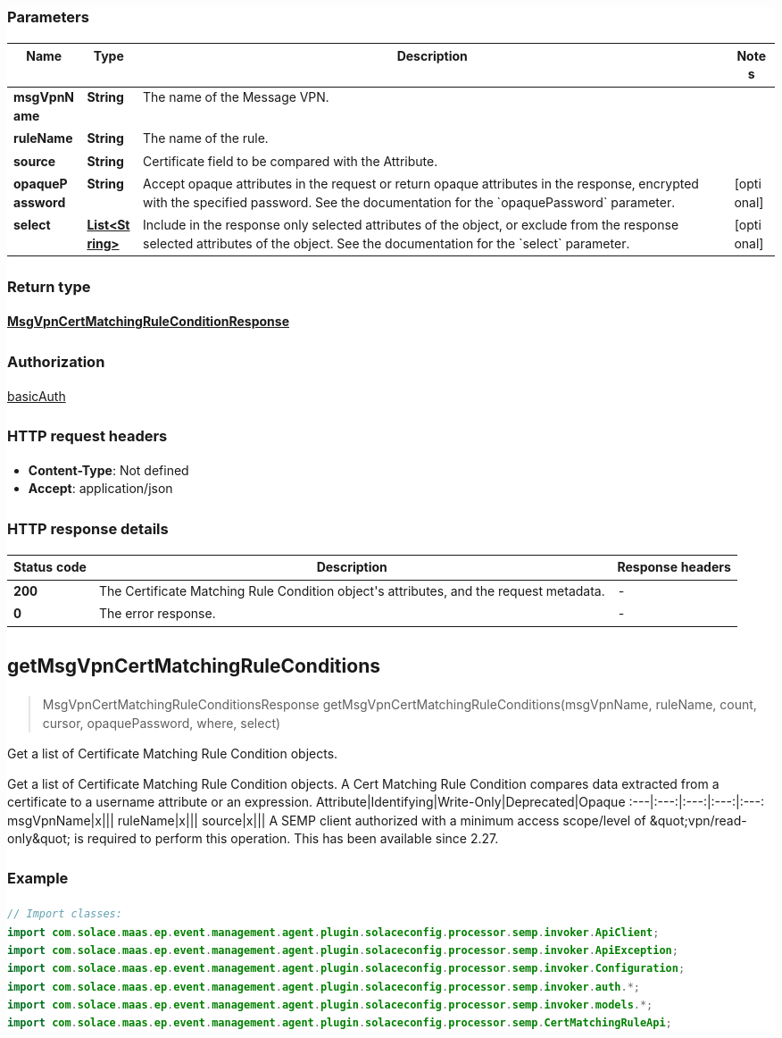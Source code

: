 ### Parameters


| Name | Type | Description  | Notes |
|------------- | ------------- | ------------- | -------------|
| **msgVpnName** | **String**| The name of the Message VPN. | |
| **ruleName** | **String**| The name of the rule. | |
| **source** | **String**| Certificate field to be compared with the Attribute. | |
| **opaquePassword** | **String**| Accept opaque attributes in the request or return opaque attributes in the response, encrypted with the specified password. See the documentation for the &#x60;opaquePassword&#x60; parameter. | [optional] |
| **select** | [**List&lt;String&gt;**](String.md)| Include in the response only selected attributes of the object, or exclude from the response selected attributes of the object. See the documentation for the &#x60;select&#x60; parameter. | [optional] |

### Return type

[**MsgVpnCertMatchingRuleConditionResponse**](MsgVpnCertMatchingRuleConditionResponse.md)

### Authorization

[basicAuth](../README.md#basicAuth)

### HTTP request headers

- **Content-Type**: Not defined
- **Accept**: application/json


### HTTP response details
| Status code | Description | Response headers |
|-------------|-------------|------------------|
| **200** | The Certificate Matching Rule Condition object&#39;s attributes, and the request metadata. |  -  |
| **0** | The error response. |  -  |


## getMsgVpnCertMatchingRuleConditions

> MsgVpnCertMatchingRuleConditionsResponse getMsgVpnCertMatchingRuleConditions(msgVpnName, ruleName, count, cursor, opaquePassword, where, select)

Get a list of Certificate Matching Rule Condition objects.

Get a list of Certificate Matching Rule Condition objects.  A Cert Matching Rule Condition compares data extracted from a certificate to a username attribute or an expression.   Attribute|Identifying|Write-Only|Deprecated|Opaque :---|:---:|:---:|:---:|:---: msgVpnName|x||| ruleName|x||| source|x|||    A SEMP client authorized with a minimum access scope/level of \&quot;vpn/read-only\&quot; is required to perform this operation.  This has been available since 2.27.

### Example

```java
// Import classes:
import com.solace.maas.ep.event.management.agent.plugin.solaceconfig.processor.semp.invoker.ApiClient;
import com.solace.maas.ep.event.management.agent.plugin.solaceconfig.processor.semp.invoker.ApiException;
import com.solace.maas.ep.event.management.agent.plugin.solaceconfig.processor.semp.invoker.Configuration;
import com.solace.maas.ep.event.management.agent.plugin.solaceconfig.processor.semp.invoker.auth.*;
import com.solace.maas.ep.event.management.agent.plugin.solaceconfig.processor.semp.invoker.models.*;
import com.solace.maas.ep.event.management.agent.plugin.solaceconfig.processor.semp.CertMatchingRuleApi;

```
